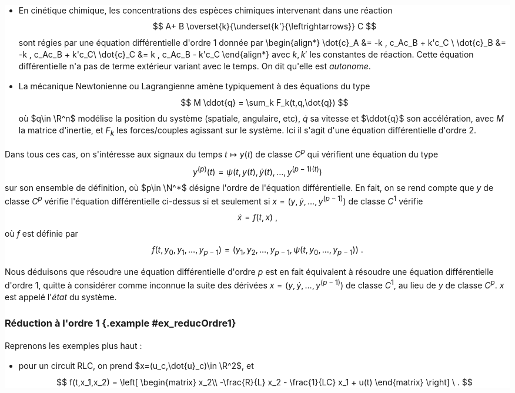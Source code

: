 

- En cinétique chimique, les concentrations des espèces chimiques intervenant dans une réaction
$$
A+ B \overset{k}{\underset{k'}{\leftrightarrows}}  C 
$$
sont régies par une équation différentielle d'ordre 1 donnée par
\begin{align*}
\dot{c}_A &= -k \, c_Ac_B + k'c_C \\
\dot{c}_B &= -k \, c_Ac_B + k'c_C\\
\dot{c}_C &= k \, c_Ac_B - k'c_C
\end{align*}
avec $k,k'$ les constantes de réaction. Cette équation différentielle n'a pas de terme extérieur variant avec le temps. On dit qu'elle est *autonome*.

- La mécanique Newtonienne ou Lagrangienne amène typiquement à des équations du type
$$
M \ddot{q} = \sum_k F_k(t,q,\dot{q})
$$
où $q\in \R^n$ modélise la position du système (spatiale, angulaire, etc), $\dot{q}$ sa vitesse et $\ddot{q}$ son accélération, avec $M$ la matrice d'inertie, et $F_k$ les forces/couples agissant sur le système. Ici il s'agit d'une équation différentielle d'ordre 2.

Dans tous ces cas, on s'intéresse aux signaux du temps $t\mapsto y(t)$ de classe $C^p$ qui vérifient une équation du type 
$$
y^{(p)}(t) = \psi\left(t,y(t),\dot{y}(t),\ldots, y^{(p-1)(t)}\right)
$$
sur son ensemble de définition, où $p\in \N^*$ désigne l'ordre de l'équation différentielle.
En fait, on se rend compte que $y$ de classe $C^p$ vérifie l'équation différentielle ci-dessus si et seulement si $x=(y,\dot{y},\ldots,y^{(p-1)})$ de classe $C^1$ vérifie
$$
\dot{x} = f(t,x) \ , 
$$
où $f$ est définie par
$$
f(t,y_0,y_1,\ldots,y_{p-1}) = (y_1,y_2,\ldots,y_{p-1},\psi(t,y_0,\ldots,y_{p-1})) \ .
$$

Nous déduisons que résoudre une équation différentielle d'ordre $p$ est en fait équivalent à résoudre une équation différentielle d'ordre 1, quitte à considérer comme inconnue la suite des dérivées $x=(y,\dot{y},\ldots,y^{(p-1)})$ de classe $C^1$, au lieu de $y$ de classe $C^p$. $x$ est appelé l'*état* du système.  




### Réduction à l'ordre 1 {.example #ex_reducOrdre1} 

Reprenons les exemples plus haut :

- pour un circuit RLC, on prend $x=(u_c,\dot{u}_c)\in \R^2$, et 
$$
f(t,x_1,x_2) = 
\left[
    \begin{matrix}
        x_2\\
        -\frac{R}{L} x_2 - \frac{1}{LC} x_1 + u(t)
    \end{matrix}
\right] \ .
$$
